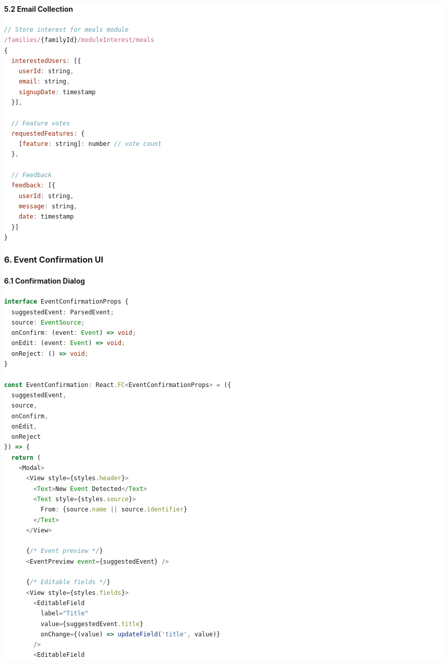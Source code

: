 #### 5.2 Email Collection
```javascript
// Store interest for meals module
/families/{familyId}/moduleInterest/meals
{
  interestedUsers: [{
    userId: string,
    email: string,
    signupDate: timestamp
  }],
  
  // Feature votes
  requestedFeatures: {
    [feature: string]: number // vote count
  },
  
  // Feedback
  feedback: [{
    userId: string,
    message: string,
    date: timestamp
  }]
}
```

### 6. Event Confirmation UI

#### 6.1 Confirmation Dialog
```typescript
interface EventConfirmationProps {
  suggestedEvent: ParsedEvent;
  source: EventSource;
  onConfirm: (event: Event) => void;
  onEdit: (event: Event) => void;
  onReject: () => void;
}

const EventConfirmation: React.FC<EventConfirmationProps> = ({
  suggestedEvent,
  source,
  onConfirm,
  onEdit,
  onReject
}) => {
  return (
    <Modal>
      <View style={styles.header}>
        <Text>New Event Detected</Text>
        <Text style={styles.source}>
          From: {source.name || source.identifier}
        </Text>
      </View>
      
      {/* Event preview */}
      <EventPreview event={suggestedEvent} />
      
      {/* Editable fields */}
      <View style={styles.fields}>
        <EditableField 
          label="Title" 
          value={suggestedEvent.title}
          onChange={(value) => updateField('title', value)}
        />
        <EditableField 
```